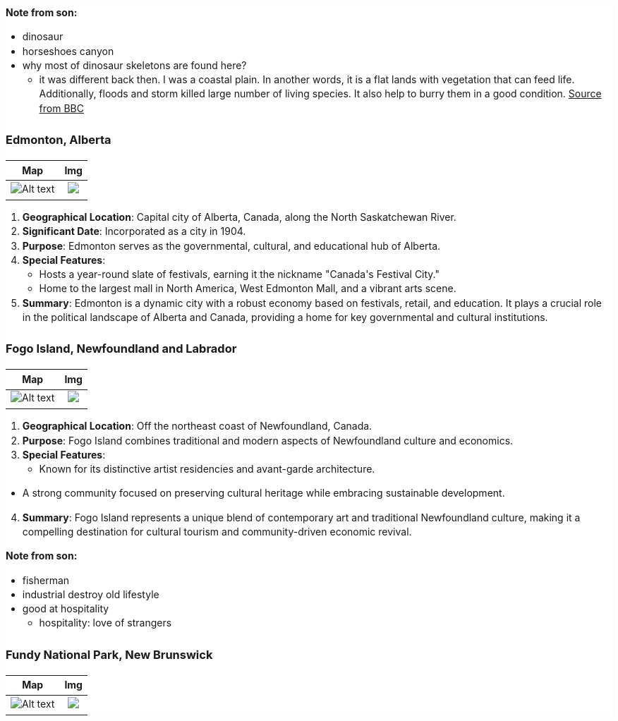 **Note from son:**
- dinosaur
- horseshoes canyon
- why most of dinosaur skeletons are found here?
  - it was different back then. I was a coastal plain. In another words, it is a flat lands with vegetation that can feed life. Additionally, floods and storm killed large number of living species. It also help to burry them in a good condition. [Source from BBC](https://www.bbc.com/travel/article/20240220-drumheller-canadas-tiny-town-of-huge-monsters)

### Edmonton, Alberta

| Map           | Img |
|:-------------:|:---:|
| ![Alt text](https://raw.githubusercontent.com/lamegaton/lamegaton.github.io/gh-pages/_posts/notebook/coffee/50_places_in_canada/map/edmonton-alberta.png) | ![](https://raw.githubusercontent.com/lamegaton/lamegaton.github.io/gh-pages/_posts/notebook/coffee/50_places_in_canada/place_image/edmonton-alberta.jpg) |

1. **Geographical Location**: Capital city of Alberta, Canada, along the North Saskatchewan River.
2. **Significant Date**: Incorporated as a city in 1904.
3. **Purpose**: Edmonton serves as the governmental, cultural, and educational hub of Alberta.
4. **Special Features**:
   - Hosts a year-round slate of festivals, earning it the nickname "Canada's Festival City."
   - Home to the largest mall in North America, West Edmonton Mall, and a vibrant arts scene.
5. **Summary**: Edmonton is a dynamic city with a robust economy based on festivals, retail, and education. It plays a crucial role in the political landscape of Alberta and Canada, providing a home for key governmental and cultural institutions.

### Fogo Island, Newfoundland and Labrador

| Map           | Img |
|:-------------:|:---:|
| ![Alt text](https://raw.githubusercontent.com/lamegaton/lamegaton.github.io/gh-pages/_posts/notebook/coffee/50_places_in_canada/map/fogo_island-newfoundland_and_labrador.png) | ![](https://raw.githubusercontent.com/lamegaton/lamegaton.github.io/gh-pages/_posts/notebook/coffee/50_places_in_canada/place_image/fogo_island-newfoundland_and_labrador.jpg) |

1. **Geographical Location**: Off the northeast coast of Newfoundland, Canada.
2. **Purpose**: Fogo Island combines traditional and modern aspects of Newfoundland culture and economics.
3. **Special Features**:
   - Known for its distinctive artist residencies and avant-garde architecture.
- A strong community focused on preserving cultural heritage while embracing sustainable development.
4. **Summary**: Fogo Island represents a unique blend of contemporary art and traditional Newfoundland culture, making it a compelling destination for cultural tourism and community-driven economic revival.

**Note from son:**
- fisherman
- industrial destroy old lifestyle
- good at hospitality
  - hospitality: love of strangers

### Fundy National Park, New Brunswick

| Map           | Img |
|:-------------:|:---:|
| ![Alt text](https://raw.githubusercontent.com/lamegaton/lamegaton.github.io/gh-pages/_posts/notebook/coffee/50_places_in_canada/map/fundy_national_park-new_brunswick.png) | ![](https://raw.githubusercontent.com/lamegaton/lamegaton.github.io/gh-pages/_posts/notebook/coffee/50_places_in_canada/place_image/fundy_national_park-new_brunswick.jpg) |
